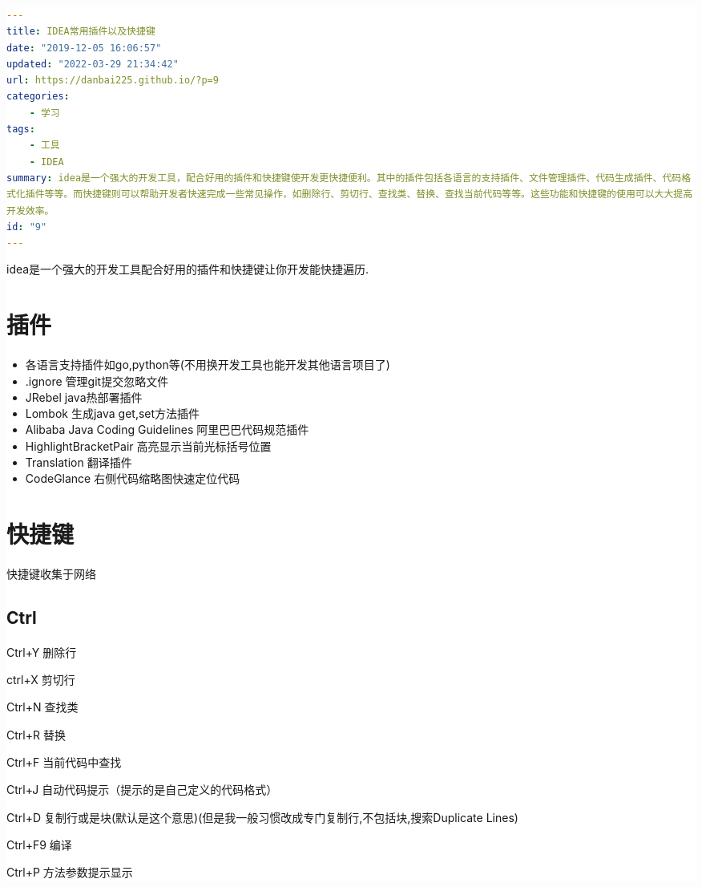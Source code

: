 ```yaml
---
title: IDEA常用插件以及快捷键
date: "2019-12-05 16:06:57"
updated: "2022-03-29 21:34:42"
url: https://danbai225.github.io/?p=9
categories:
    - 学习
tags:
    - 工具
    - IDEA
summary: idea是一个强大的开发工具，配合好用的插件和快捷键使开发更快捷便利。其中的插件包括各语言的支持插件、文件管理插件、代码生成插件、代码格式化插件等等。而快捷键则可以帮助开发者快速完成一些常见操作，如删除行、剪切行、查找类、替换、查找当前代码等等。这些功能和快捷键的使用可以大大提高开发效率。
id: "9"
---
```


idea是一个强大的开发工具配合好用的插件和快捷键让你开发能快捷遍历.

# 插件

* 各语言支持插件如go,python等(不用换开发工具也能开发其他语言项目了)
* .ignore 管理git提交忽略文件
* JRebel java热部署插件
* Lombok 生成java get,set方法插件
* Alibaba Java Coding Guidelines 阿里巴巴代码规范插件
* HighlightBracketPair 高亮显示当前光标括号位置
* Translation 翻译插件
* CodeGlance 右侧代码缩略图快速定位代码

# 快捷键

快捷键收集于网络

## Ctrl

Ctrl+Y    删除行

ctrl+X    剪切行

Ctrl+N   查找类

Ctrl+R   替换

Ctrl+F  当前代码中查找

Ctrl+J  自动代码提示（提示的是自己定义的代码格式）

Ctrl+D 复制行或是块(默认是这个意思)(但是我一般习惯改成专门复制行,不包括块,搜索Duplicate Lines)

Ctrl+F9     编译

Ctrl+P  方法参数提示显示        
     
